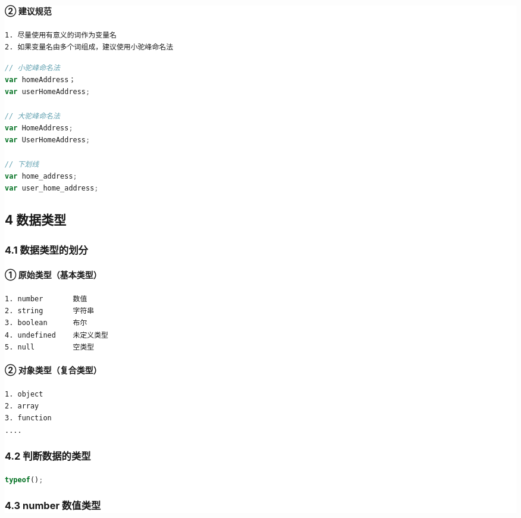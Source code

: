 #### ② 建议规范

```
1. 尽量使用有意义的词作为变量名
2. 如果变量名由多个词组成，建议使用小驼峰命名法
```

```js
// 小驼峰命名法
var homeAddress；
var userHomeAddress;

// 大驼峰命名法
var HomeAddress;
var UserHomeAddress;

// 下划线
var home_address;
var user_home_address;
```





## 4 数据类型

### 4.1 数据类型的划分

#### ① 原始类型（基本类型）

```
1. number		数值
2. string		字符串
3. boolean		布尔
4. undefined	未定义类型
5. null			空类型
```

#### ② 对象类型（复合类型）

```
1. object
2. array
3. function
....
```

### 4.2 判断数据的类型

```js
typeof();
```

### 4.3 number 数值类型
